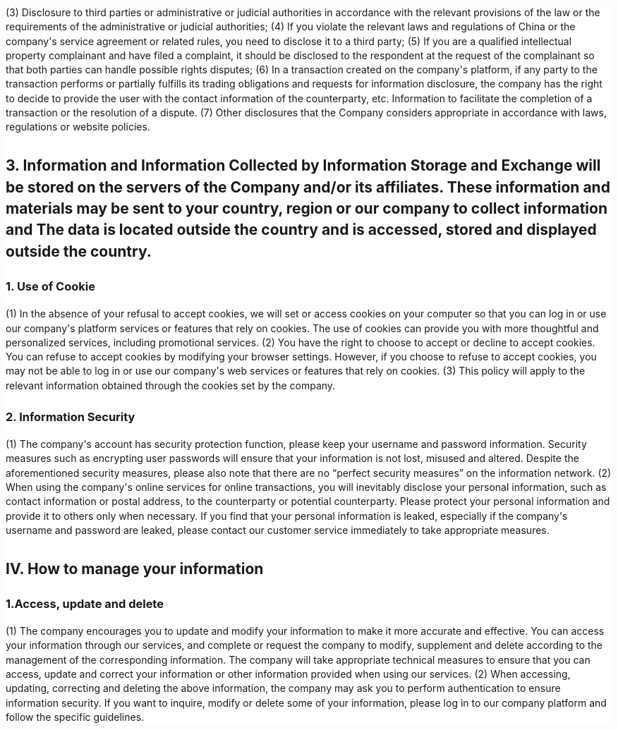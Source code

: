 (3) Disclosure to third parties or administrative or judicial authorities in accordance with the relevant provisions of the law or the requirements of the administrative or judicial authorities;
(4) If you violate the relevant laws and regulations of China or the company's service agreement or related rules, you need to disclose it to a third party;
(5) If you are a qualified intellectual property complainant and have filed a complaint, it should be disclosed to the respondent at the request of the complainant so that both parties can handle possible rights disputes;
(6) In a transaction created on the company's platform, if any party to the transaction performs or partially fulfills its trading obligations and requests for information disclosure, the company has the right to decide to provide the user with the contact information of the counterparty, etc. Information to facilitate the completion of a transaction or the resolution of a dispute.
(7) Other disclosures that the Company considers appropriate in accordance with laws, regulations or website policies.

## 3. Information and Information Collected by Information Storage and Exchange will be stored on the servers of the Company and/or its affiliates. These information and materials may be sent to your country, region or our company to collect information and The data is located outside the country and is accessed, stored and displayed outside the country.
### 1. Use of Cookie
(1) In the absence of your refusal to accept cookies, we will set or access cookies on your computer so that you can log in or use our company's platform services or features that rely on cookies. The use of cookies can provide you with more thoughtful and personalized services, including promotional services.
(2) You have the right to choose to accept or decline to accept cookies. You can refuse to accept cookies by modifying your browser settings. However, if you choose to refuse to accept cookies, you may not be able to log in or use our company's web services or features that rely on cookies.
(3) This policy will apply to the relevant information obtained through the cookies set by the company.
### 2. Information Security
(1) The company's account has security protection function, please keep your username and password information. Security measures such as encrypting user passwords will ensure that your information is not lost, misused and altered. Despite the aforementioned security measures, please also note that there are no “perfect security measures” on the information network.
(2) When using the company's online services for online transactions, you will inevitably disclose your personal information, such as contact information or postal address, to the counterparty or potential counterparty. Please protect your personal information and provide it to others only when necessary. If you find that your personal information is leaked, especially if the company's username and password are leaked, please contact our customer service immediately to take appropriate measures.

## IV. How to manage your information
### 1.Access, update and delete
(1) The company encourages you to update and modify your information to make it more accurate and effective. You can access your information through our services, and complete or request the company to modify, supplement and delete according to the management of the corresponding information. The company will take appropriate technical measures to ensure that you can access, update and correct your information or other information provided when using our services.
(2) When accessing, updating, correcting and deleting the above information, the company may ask you to perform authentication to ensure information security. If you want to inquire, modify or delete some of your information, please log in to our company platform and follow the specific guidelines.